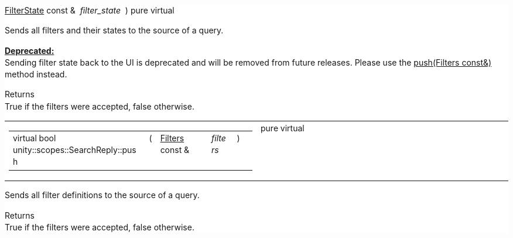 <td><a href="unity.scopes.FilterState.md">FilterState</a> const &amp; </td>
<td><em>filter_state</em> </td>
</tr>
<tr class="odd">
<td></td>
<td>)</td>
<td></td>
<td></td>
</tr>
</tbody>
</table></td>
<td><span class="mlabels"><span class="mlabel">pure virtual</span></span></td>
</tr>
</tbody>
</table>

Sends all filters and their states to the source of a query.

**<a href="deprecated.md#_deprecated000002">Deprecated:</a>**  
Sending filter state back to the UI is deprecated and will be removed from future releases. Please use the <a href="#abdd099e2e777b739988ce545a8fb3eec" title="Sends all filter definitions to the source of a query. ">push(Filters const&amp;)</a> method instead.

Returns  
True if the filters were accepted, false otherwise.

<span id="abdd099e2e777b739988ce545a8fb3eec" class="anchor"></span>
<table>
<colgroup>
<col width="50%" />
<col width="50%" />
</colgroup>
<tbody>
<tr class="odd">
<td><table>
<tbody>
<tr class="odd">
<td>virtual bool unity::scopes::SearchReply::push</td>
<td>(</td>
<td><a href="unity.scopes.md#adab58c13cf604e0e64bd6b1a745364d3">Filters</a> const &amp; </td>
<td><em>filters</em></td>
<td>)</td>
<td></td>
</tr>
</tbody>
</table></td>
<td><span class="mlabels"><span class="mlabel">pure virtual</span></span></td>
</tr>
</tbody>
</table>

Sends all filter definitions to the source of a query.

Returns  
True if the filters were accepted, false otherwise.
